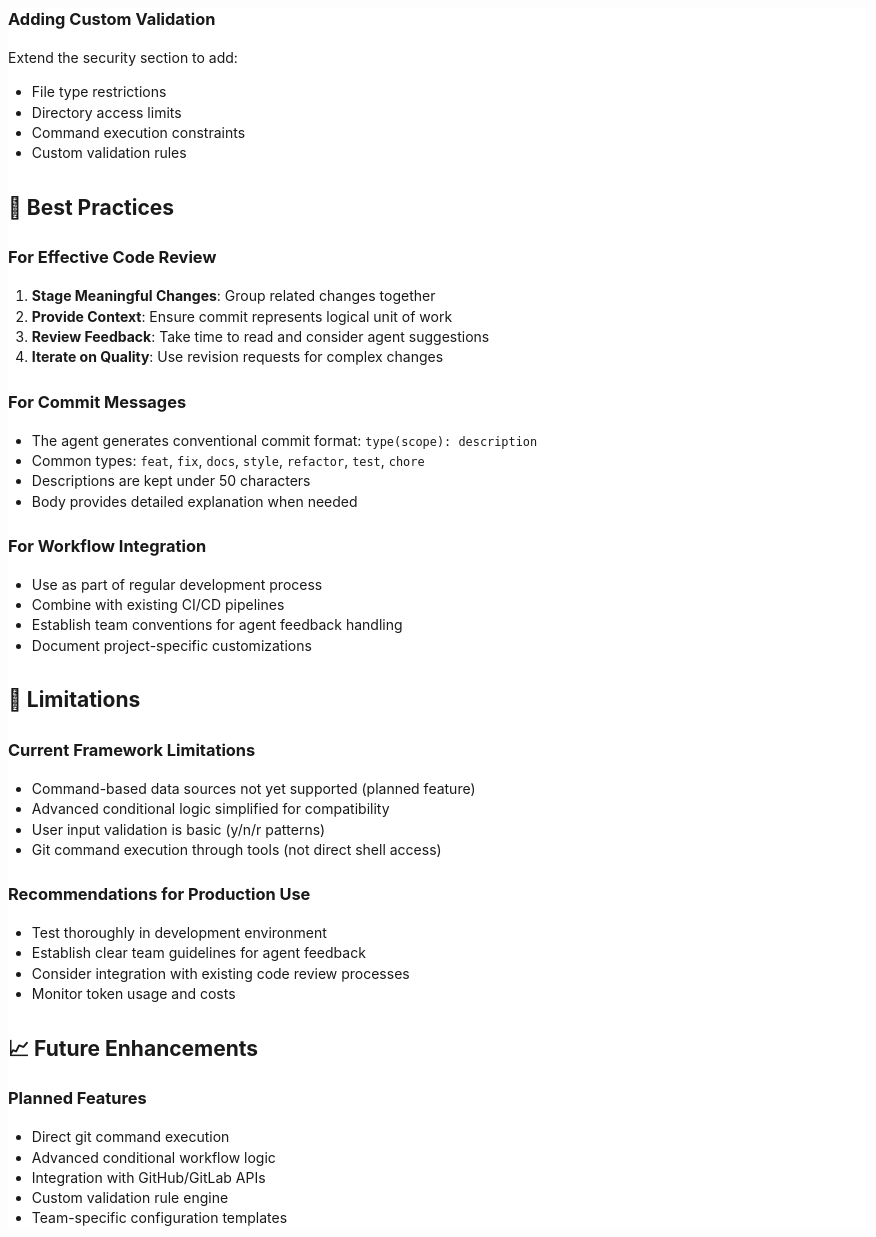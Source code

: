 ### Adding Custom Validation
Extend the security section to add:
- File type restrictions
- Directory access limits
- Command execution constraints
- Custom validation rules

## 🎯 Best Practices

### For Effective Code Review
1. **Stage Meaningful Changes**: Group related changes together
2. **Provide Context**: Ensure commit represents logical unit of work
3. **Review Feedback**: Take time to read and consider agent suggestions
4. **Iterate on Quality**: Use revision requests for complex changes

### For Commit Messages
- The agent generates conventional commit format: `type(scope): description`
- Common types: `feat`, `fix`, `docs`, `style`, `refactor`, `test`, `chore`
- Descriptions are kept under 50 characters
- Body provides detailed explanation when needed

### For Workflow Integration
- Use as part of regular development process
- Combine with existing CI/CD pipelines
- Establish team conventions for agent feedback handling
- Document project-specific customizations

## 🚨 Limitations

### Current Framework Limitations
- Command-based data sources not yet supported (planned feature)
- Advanced conditional logic simplified for compatibility
- User input validation is basic (y/n/r patterns)
- Git command execution through tools (not direct shell access)

### Recommendations for Production Use
- Test thoroughly in development environment
- Establish clear team guidelines for agent feedback
- Consider integration with existing code review processes
- Monitor token usage and costs

## 📈 Future Enhancements

### Planned Features
- Direct git command execution
- Advanced conditional workflow logic
- Integration with GitHub/GitLab APIs
- Custom validation rule engine
- Team-specific configuration templates
